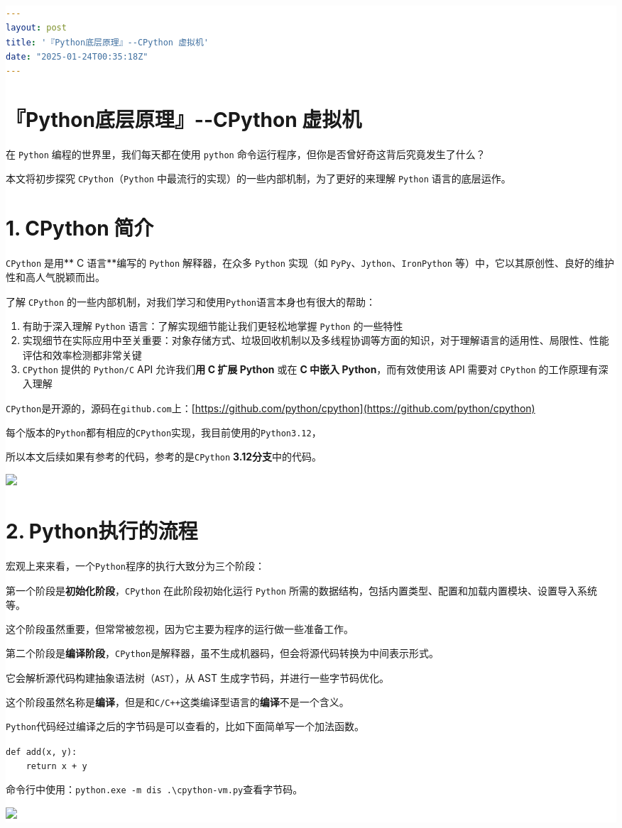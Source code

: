 ```yaml
---
layout: post
title: '『Python底层原理』--CPython 虚拟机'
date: "2025-01-24T00:35:18Z"
---
```

『Python底层原理』--CPython 虚拟机
=========================

在 `Python` 编程的世界里，我们每天都在使用 `python` 命令运行程序，但你是否曾好奇这背后究竟发生了什么？

本文将初步探究 `CPython`（`Python` 中最流行的实现）的一些内部机制，为了更好的来理解 `Python` 语言的底层运作。

1\. CPython 简介
==============

`CPython` 是用\*\* C 语言\*\*编写的 `Python` 解释器，在众多 `Python` 实现（如 `PyPy`、`Jython`、`IronPython` 等）中，它以其原创性、良好的维护性和高人气脱颖而出。

了解 `CPython` 的一些内部机制，对我们学习和使用`Python`语言本身也有很大的帮助：

1.  有助于深入理解 `Python` 语言：了解实现细节能让我们更轻松地掌握 `Python` 的一些特性
2.  实现细节在实际应用中至关重要：对象存储方式、垃圾回收机制以及多线程协调等方面的知识，对于理解语言的适用性、局限性、性能评估和效率检测都非常关键
3.  `CPython` 提供的 `Python/C` API 允许我们**用 C 扩展 Python** 或在 **C 中嵌入 Python**，而有效使用该 API 需要对 `CPython` 的工作原理有深入理解

`CPython`是开源的，源码在`github.com`上：[https://github.com/python/cpython](https://github.com/python/cpython)

每个版本的`Python`都有相应的`CPython`实现，我目前使用的`Python3.12`，

所以本文后续如果有参考的代码，参考的是`CPython` **3.12分支**中的代码。

![](https://img2024.cnblogs.com/blog/83005/202501/83005-20250123171901232-553239821.png)

2\. Python执行的流程
===============

宏观上来来看，一个`Python`程序的执行大致分为三个阶段：

第一个阶段是**初始化阶段**，`CPython` 在此阶段初始化运行 `Python` 所需的数据结构，包括内置类型、配置和加载内置模块、设置导入系统等。

这个阶段虽然重要，但常常被忽视，因为它主要为程序的运行做一些准备工作。

第二个阶段是**编译阶段**，`CPython`是解释器，虽不生成机器码，但会将源代码转换为中间表示形式。

它会解析源代码构建抽象语法树（`AST`），从 AST 生成字节码，并进行一些字节码优化。

这个阶段虽然名称是**编译**，但是和`C/C++`这类编译型语言的**编译**不是一个含义。

`Python`代码经过编译之后的字节码是可以查看的，比如下面简单写一个加法函数。

    def add(x, y):
        return x + y
    

命令行中使用：`python.exe -m dis .\cpython-vm.py`查看字节码。

![](https://img2024.cnblogs.com/blog/83005/202501/83005-20250123171901013-600496936.png)
